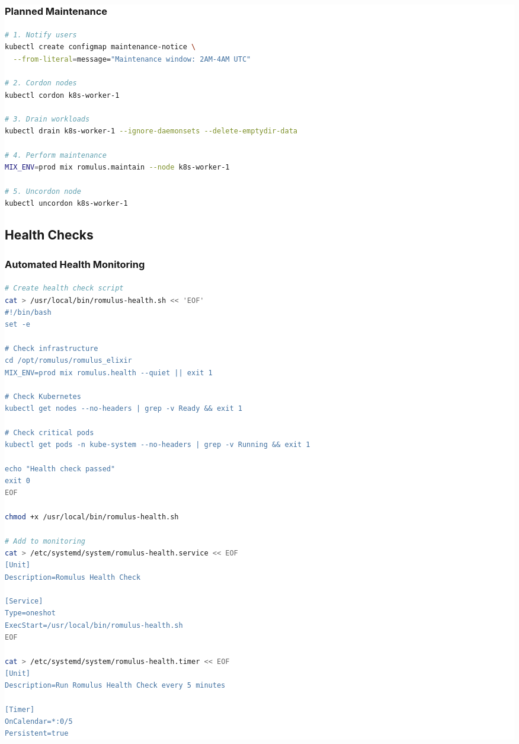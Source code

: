 ### Planned Maintenance

```bash
# 1. Notify users
kubectl create configmap maintenance-notice \
  --from-literal=message="Maintenance window: 2AM-4AM UTC"

# 2. Cordon nodes
kubectl cordon k8s-worker-1

# 3. Drain workloads
kubectl drain k8s-worker-1 --ignore-daemonsets --delete-emptydir-data

# 4. Perform maintenance
MIX_ENV=prod mix romulus.maintain --node k8s-worker-1

# 5. Uncordon node
kubectl uncordon k8s-worker-1
```

## Health Checks

### Automated Health Monitoring

```bash
# Create health check script
cat > /usr/local/bin/romulus-health.sh << 'EOF'
#!/bin/bash
set -e

# Check infrastructure
cd /opt/romulus/romulus_elixir
MIX_ENV=prod mix romulus.health --quiet || exit 1

# Check Kubernetes
kubectl get nodes --no-headers | grep -v Ready && exit 1

# Check critical pods
kubectl get pods -n kube-system --no-headers | grep -v Running && exit 1

echo "Health check passed"
exit 0
EOF

chmod +x /usr/local/bin/romulus-health.sh

# Add to monitoring
cat > /etc/systemd/system/romulus-health.service << EOF
[Unit]
Description=Romulus Health Check

[Service]
Type=oneshot
ExecStart=/usr/local/bin/romulus-health.sh
EOF

cat > /etc/systemd/system/romulus-health.timer << EOF
[Unit]
Description=Run Romulus Health Check every 5 minutes

[Timer]
OnCalendar=*:0/5
Persistent=true
```
